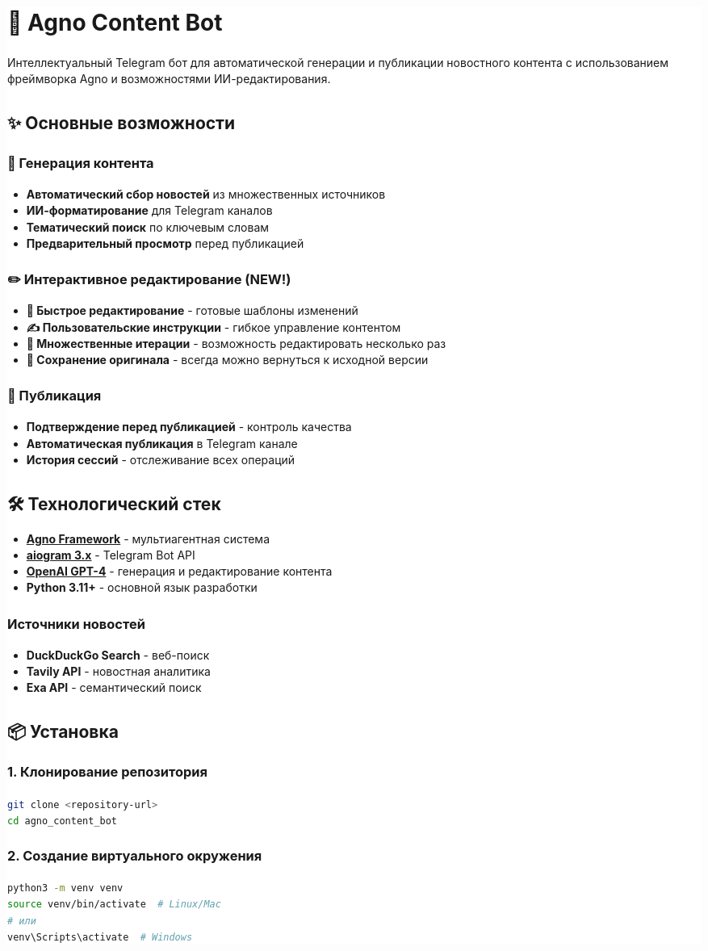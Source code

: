 # 🤖 Agno Content Bot

Интеллектуальный Telegram бот для автоматической генерации и публикации новостного контента с использованием фреймворка Agno и возможностями ИИ-редактирования.

## ✨ Основные возможности

### 📰 Генерация контента
- **Автоматический сбор новостей** из множественных источников
- **ИИ-форматирование** для Telegram каналов
- **Тематический поиск** по ключевым словам
- **Предварительный просмотр** перед публикацией

### ✏️ Интерактивное редактирование (NEW!)
- **🎯 Быстрое редактирование** - готовые шаблоны изменений
- **✍️ Пользовательские инструкции** - гибкое управление контентом
- **🔄 Множественные итерации** - возможность редактировать несколько раз
- **💾 Сохранение оригинала** - всегда можно вернуться к исходной версии

### 🚀 Публикация
- **Подтверждение перед публикацией** - контроль качества
- **Автоматическая публикация** в Telegram канале
- **История сессий** - отслеживание всех операций

## 🛠 Технологический стек

- **[Agno Framework](https://docs.agno.com)** - мультиагентная система
- **[aiogram 3.x](https://docs.aiogram.dev)** - Telegram Bot API
- **[OpenAI GPT-4](https://openai.com)** - генерация и редактирование контента
- **Python 3.11+** - основной язык разработки

### Источники новостей
- **DuckDuckGo Search** - веб-поиск
- **Tavily API** - новостная аналитика
- **Exa API** - семантический поиск

## 📦 Установка

### 1. Клонирование репозитория
```bash
git clone <repository-url>
cd agno_content_bot
```

### 2. Создание виртуального окружения
```bash
python3 -m venv venv
source venv/bin/activate  # Linux/Mac
# или
venv\Scripts\activate  # Windows
```
